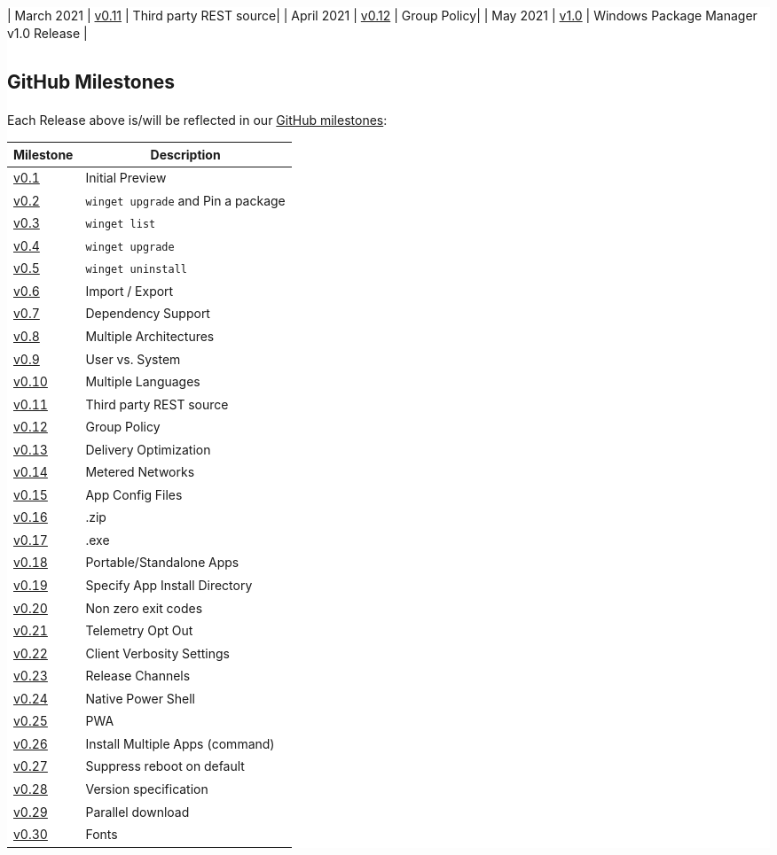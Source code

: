 | March 2021 | [v0.11](https://github.com/microsoft/winget-cli/milestone/13) | Third party REST source|
| April 2021 | [v0.12](https://github.com/microsoft/winget-cli/milestone/14) | Group Policy|
| May 2021 | [v1.0](https://github.com/microsoft/winget-cli/milestone/1) | Windows Package Manager v1.0 Release |

## GitHub Milestones

Each Release above is/will be reflected in our [GitHub milestones](https://github.com/microsoft/winget-cli/milestones):

| Milestone | Description |
| --- | --- |
| [v0.1](https://github.com/microsoft/winget-cli/milestone/3) | Initial Preview |
| [v0.2](https://github.com/microsoft/winget-cli/milestone/4) | `winget upgrade` and Pin a package |
| [v0.3](https://github.com/microsoft/winget-cli/milestone/5) | `winget list` |
| [v0.4](https://github.com/microsoft/winget-cli/milestone/6) | `winget upgrade` |
| [v0.5](https://github.com/microsoft/winget-cli/milestone/7) | `winget uninstall` |
| [v0.6](https://github.com/microsoft/winget-cli/milestone/8) | Import / Export |
| [v0.7](https://github.com/microsoft/winget-cli/milestone/9) | Dependency Support |
| [v0.8](https://github.com/microsoft/winget-cli/milestone/10) | Multiple Architectures |
| [v0.9](https://github.com/microsoft/winget-cli/milestone/11) | User vs. System |
| [v0.10](https://github.com/microsoft/winget-cli/milestone/12) | Multiple Languages |
| [v0.11](https://github.com/microsoft/winget-cli/milestone/13) | Third party REST source |
| [v0.12](https://github.com/microsoft/winget-cli/milestone/14) | Group Policy |
| [v0.13](https://github.com/microsoft/winget-cli/milestone/15) | Delivery Optimization |
| [v0.14](https://github.com/microsoft/winget-cli/milestone/16) | Metered Networks |
| [v0.15](https://github.com/microsoft/winget-cli/milestone/17) | App Config Files |
| [v0.16](https://github.com/microsoft/winget-cli/milestone/18) | .zip |
| [v0.17](https://github.com/microsoft/winget-cli/milestone/19) | .exe  |
| [v0.18](https://github.com/microsoft/winget-cli/milestone/20) | Portable/Standalone Apps |
| [v0.19](https://github.com/microsoft/winget-cli/milestone/21) | Specify App Install Directory |
| [v0.20](https://github.com/microsoft/winget-cli/milestone/22) | Non zero exit codes |
| [v0.21](https://github.com/microsoft/winget-cli/milestone/23) | Telemetry Opt Out |
| [v0.22](https://github.com/microsoft/winget-cli/milestone/24) | Client Verbosity Settings |
| [v0.23](https://github.com/microsoft/winget-cli/milestone/25) | Release Channels |
| [v0.24](https://github.com/microsoft/winget-cli/milestone/26) | Native Power Shell |
| [v0.25](https://github.com/microsoft/winget-cli/milestone/27) | PWA |
| [v0.26](https://github.com/microsoft/winget-cli/milestone/28) | Install Multiple Apps (command) |
| [v0.27](https://github.com/microsoft/winget-cli/milestone/29) | Suppress reboot on default |
| [v0.28](https://github.com/microsoft/winget-cli/milestone/30) | Version specification |
| [v0.29](https://github.com/microsoft/winget-cli/milestone/31) | Parallel download |
| [v0.30](https://github.com/microsoft/winget-cli/milestone/32) | Fonts |